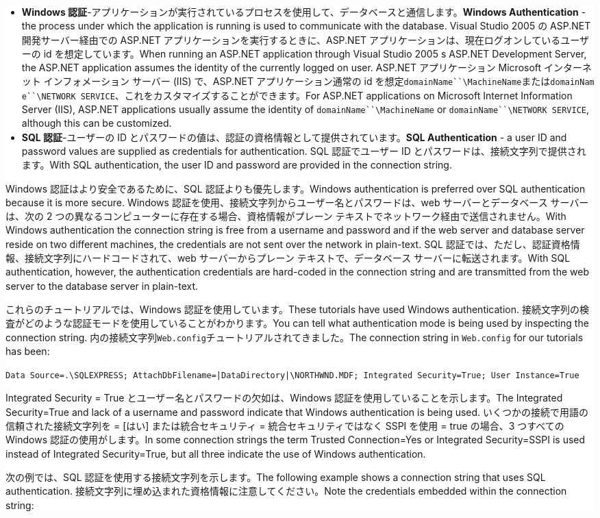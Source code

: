 - <span data-ttu-id="4c058-233">**Windows 認証**-アプリケーションが実行されているプロセスを使用して、データベースと通信します。</span><span class="sxs-lookup"><span data-stu-id="4c058-233">**Windows Authentication** - the process under which the application is running is used to communicate with the database.</span></span> <span data-ttu-id="4c058-234">Visual Studio 2005 の ASP.NET 開発サーバー経由での ASP.NET アプリケーションを実行するときに、ASP.NET アプリケーションは、現在ログオンしているユーザーの id を想定しています。</span><span class="sxs-lookup"><span data-stu-id="4c058-234">When running an ASP.NET application through Visual Studio 2005 s ASP.NET Development Server, the ASP.NET application assumes the identity of the currently logged on user.</span></span> <span data-ttu-id="4c058-235">ASP.NET アプリケーション Microsoft インターネット インフォメーション サーバー (IIS) で、ASP.NET アプリケーション通常の id を想定`domainName``\MachineName`または`domainName``\NETWORK SERVICE`、これをカスタマイズすることができます。</span><span class="sxs-lookup"><span data-stu-id="4c058-235">For ASP.NET applications on Microsoft Internet Information Server (IIS), ASP.NET applications usually assume the identity of `domainName``\MachineName` or `domainName``\NETWORK SERVICE`, although this can be customized.</span></span>
- <span data-ttu-id="4c058-236">**SQL 認証**-ユーザーの ID とパスワードの値は、認証の資格情報として提供されています。</span><span class="sxs-lookup"><span data-stu-id="4c058-236">**SQL Authentication** - a user ID and password values are supplied as credentials for authentication.</span></span> <span data-ttu-id="4c058-237">SQL 認証でユーザー ID とパスワードは、接続文字列で提供されます。</span><span class="sxs-lookup"><span data-stu-id="4c058-237">With SQL authentication, the user ID and password are provided in the connection string.</span></span>

<span data-ttu-id="4c058-238">Windows 認証はより安全であるために、SQL 認証よりも優先します。</span><span class="sxs-lookup"><span data-stu-id="4c058-238">Windows authentication is preferred over SQL authentication because it is more secure.</span></span> <span data-ttu-id="4c058-239">Windows 認証を使用、接続文字列からユーザー名とパスワードは、web サーバーとデータベース サーバーは、次の 2 つの異なるコンピューターに存在する場合、資格情報がプレーン テキストでネットワーク経由で送信されません。</span><span class="sxs-lookup"><span data-stu-id="4c058-239">With Windows authentication the connection string is free from a username and password and if the web server and database server reside on two different machines, the credentials are not sent over the network in plain-text.</span></span> <span data-ttu-id="4c058-240">SQL 認証では、ただし、認証資格情報、接続文字列にハードコードされて、web サーバーからプレーン テキストで、データベース サーバーに転送されます。</span><span class="sxs-lookup"><span data-stu-id="4c058-240">With SQL authentication, however, the authentication credentials are hard-coded in the connection string and are transmitted from the web server to the database server in plain-text.</span></span>

<span data-ttu-id="4c058-241">これらのチュートリアルでは、Windows 認証を使用しています。</span><span class="sxs-lookup"><span data-stu-id="4c058-241">These tutorials have used Windows authentication.</span></span> <span data-ttu-id="4c058-242">接続文字列の検査がどのような認証モードを使用していることがわかります。</span><span class="sxs-lookup"><span data-stu-id="4c058-242">You can tell what authentication mode is being used by inspecting the connection string.</span></span> <span data-ttu-id="4c058-243">内の接続文字列`Web.config`チュートリアルされてきました。</span><span class="sxs-lookup"><span data-stu-id="4c058-243">The connection string in `Web.config` for our tutorials has been:</span></span>

`Data Source=.\SQLEXPRESS; AttachDbFilename=|DataDirectory|\NORTHWND.MDF; Integrated Security=True; User Instance=True`

<span data-ttu-id="4c058-244">Integrated Security = True とユーザー名とパスワードの欠如は、Windows 認証を使用していることを示します。</span><span class="sxs-lookup"><span data-stu-id="4c058-244">The Integrated Security=True and lack of a username and password indicate that Windows authentication is being used.</span></span> <span data-ttu-id="4c058-245">いくつかの接続で用語の信頼された接続文字列を = [はい] または統合セキュリティ = 統合セキュリティではなく SSPI を使用 = true の場合、3 つすべての Windows 認証の使用がします。</span><span class="sxs-lookup"><span data-stu-id="4c058-245">In some connection strings the term Trusted Connection=Yes or Integrated Security=SSPI is used instead of Integrated Security=True, but all three indicate the use of Windows authentication.</span></span>

<span data-ttu-id="4c058-246">次の例では、SQL 認証を使用する接続文字列を示します。</span><span class="sxs-lookup"><span data-stu-id="4c058-246">The following example shows a connection string that uses SQL authentication.</span></span> <span data-ttu-id="4c058-247">接続文字列に埋め込まれた資格情報に注意してください。</span><span class="sxs-lookup"><span data-stu-id="4c058-247">Note the credentials embedded within the connection string:</span></span>
